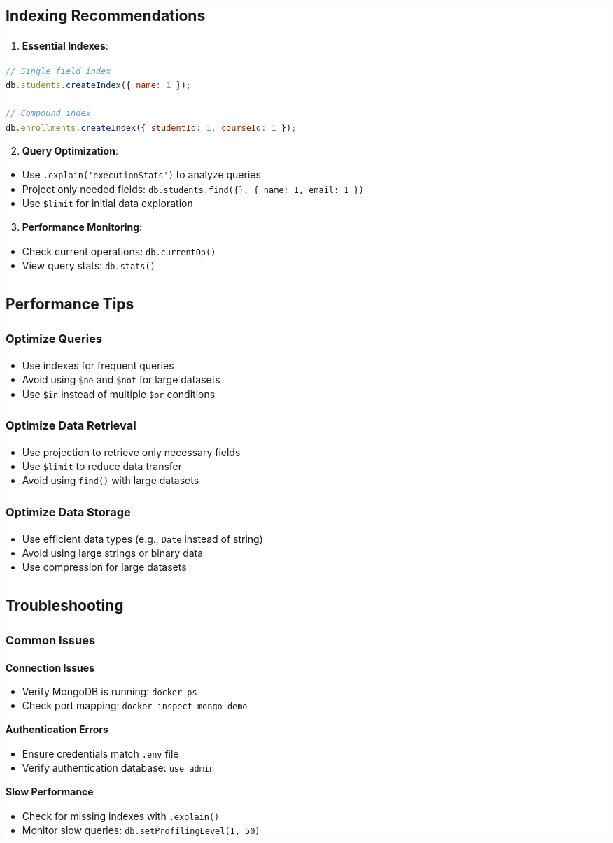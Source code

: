 ## Indexing Recommendations

1. **Essential Indexes**:
```javascript
// Single field index
db.students.createIndex({ name: 1 });

// Compound index
db.enrollments.createIndex({ studentId: 1, courseId: 1 });
```

2. **Query Optimization**:
- Use `.explain('executionStats')` to analyze queries
- Project only needed fields: `db.students.find({}, { name: 1, email: 1 })`
- Use `$limit` for initial data exploration

3. **Performance Monitoring**:
- Check current operations: `db.currentOp()`
- View query stats: `db.stats()`

## Performance Tips

### Optimize Queries

- Use indexes for frequent queries
- Avoid using `$ne` and `$not` for large datasets
- Use `$in` instead of multiple `$or` conditions

### Optimize Data Retrieval

- Use projection to retrieve only necessary fields
- Use `$limit` to reduce data transfer
- Avoid using `find()` with large datasets

### Optimize Data Storage

- Use efficient data types (e.g., `Date` instead of string)
- Avoid using large strings or binary data
- Use compression for large datasets

## Troubleshooting

### Common Issues

**Connection Issues**
- Verify MongoDB is running: `docker ps`
- Check port mapping: `docker inspect mongo-demo`

**Authentication Errors**
- Ensure credentials match `.env` file
- Verify authentication database: `use admin`

**Slow Performance**
- Check for missing indexes with `.explain()`
- Monitor slow queries: `db.setProfilingLevel(1, 50)`
